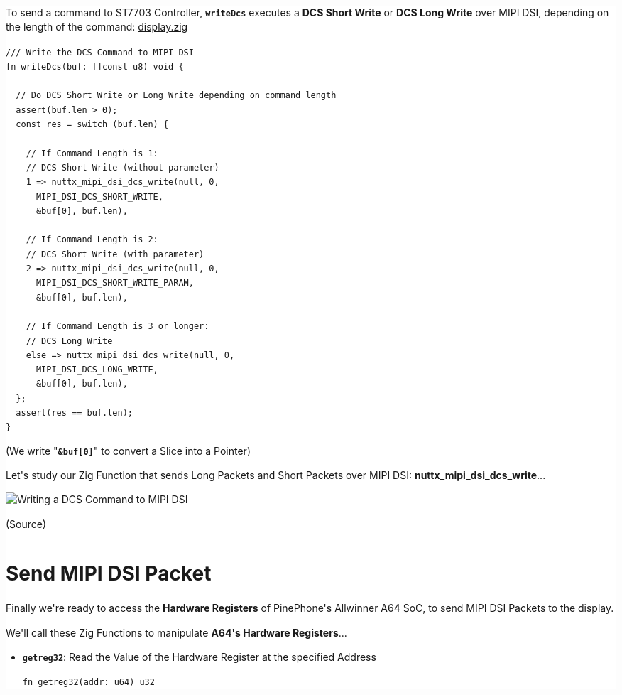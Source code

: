 To send a command to ST7703 Controller, __`writeDcs`__ executes a __DCS Short Write__ or __DCS Long Write__ over MIPI DSI, depending on the length of the command: [display.zig](https://github.com/lupyuen/pinephone-nuttx/blob/main/display.zig#L296-L321)

```zig
/// Write the DCS Command to MIPI DSI
fn writeDcs(buf: []const u8) void {

  // Do DCS Short Write or Long Write depending on command length
  assert(buf.len > 0);
  const res = switch (buf.len) {

    // If Command Length is 1:
    // DCS Short Write (without parameter)
    1 => nuttx_mipi_dsi_dcs_write(null, 0, 
      MIPI_DSI_DCS_SHORT_WRITE, 
      &buf[0], buf.len),

    // If Command Length is 2:
    // DCS Short Write (with parameter)
    2 => nuttx_mipi_dsi_dcs_write(null, 0, 
      MIPI_DSI_DCS_SHORT_WRITE_PARAM, 
      &buf[0], buf.len),

    // If Command Length is 3 or longer:
    // DCS Long Write
    else => nuttx_mipi_dsi_dcs_write(null, 0, 
      MIPI_DSI_DCS_LONG_WRITE, 
      &buf[0], buf.len),
  };
  assert(res == buf.len);
}
```

(We write "__`&buf[0]`__" to convert a Slice into a Pointer)

Let's study our Zig Function that sends Long Packets and Short Packets over MIPI DSI: __nuttx_mipi_dsi_dcs_write__...

![Writing a DCS Command to MIPI DSI](https://lupyuen.github.io/images/dsi2-code3.png)

[(Source)](https://github.com/lupyuen/pinephone-nuttx/blob/main/display.zig#L296-L321)

# Send MIPI DSI Packet

Finally we're ready to access the __Hardware Registers__ of PinePhone's Allwinner A64 SoC, to send MIPI DSI Packets to the display.

We'll call these Zig Functions to manipulate __A64's Hardware Registers__...

-   [__`getreg32`__](https://github.com/lupyuen/pinephone-nuttx/blob/main/display.zig#L479-L483): Read the Value of the Hardware Register at the specified Address

    ```zig
    fn getreg32(addr: u64) u32
    ```
